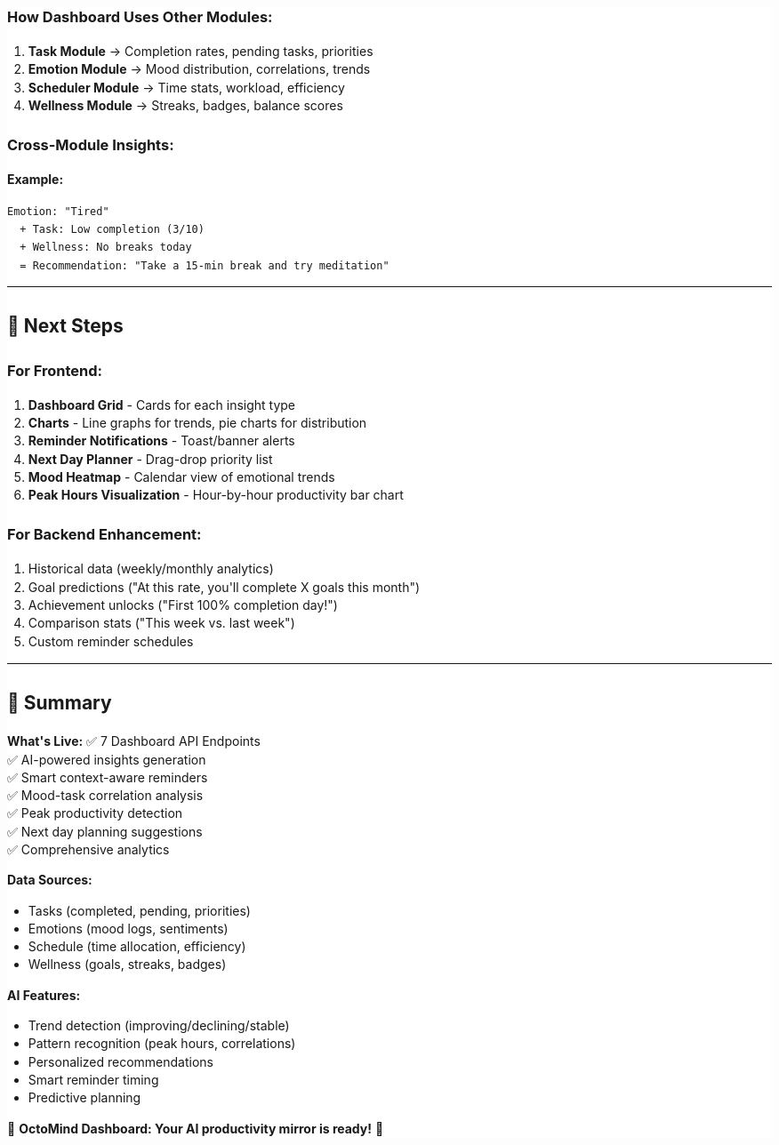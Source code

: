 ### How Dashboard Uses Other Modules:

1. **Task Module** → Completion rates, pending tasks, priorities
2. **Emotion Module** → Mood distribution, correlations, trends
3. **Scheduler Module** → Time stats, workload, efficiency
4. **Wellness Module** → Streaks, badges, balance scores

### Cross-Module Insights:

**Example:**
```
Emotion: "Tired" 
  + Task: Low completion (3/10)
  + Wellness: No breaks today
  = Recommendation: "Take a 15-min break and try meditation"
```

---

## 🚀 Next Steps

### For Frontend:
1. **Dashboard Grid** - Cards for each insight type
2. **Charts** - Line graphs for trends, pie charts for distribution
3. **Reminder Notifications** - Toast/banner alerts
4. **Next Day Planner** - Drag-drop priority list
5. **Mood Heatmap** - Calendar view of emotional trends
6. **Peak Hours Visualization** - Hour-by-hour productivity bar chart

### For Backend Enhancement:
1. Historical data (weekly/monthly analytics)
2. Goal predictions ("At this rate, you'll complete X goals this month")
3. Achievement unlocks ("First 100% completion day!")
4. Comparison stats ("This week vs. last week")
5. Custom reminder schedules

---

## 🎉 Summary

**What's Live:**
✅ 7 Dashboard API Endpoints  
✅ AI-powered insights generation  
✅ Smart context-aware reminders  
✅ Mood-task correlation analysis  
✅ Peak productivity detection  
✅ Next day planning suggestions  
✅ Comprehensive analytics  

**Data Sources:**
- Tasks (completed, pending, priorities)
- Emotions (mood logs, sentiments)
- Schedule (time allocation, efficiency)
- Wellness (goals, streaks, badges)

**AI Features:**
- Trend detection (improving/declining/stable)
- Pattern recognition (peak hours, correlations)
- Personalized recommendations
- Smart reminder timing
- Predictive planning

🐙 **OctoMind Dashboard: Your AI productivity mirror is ready!** 🎯
